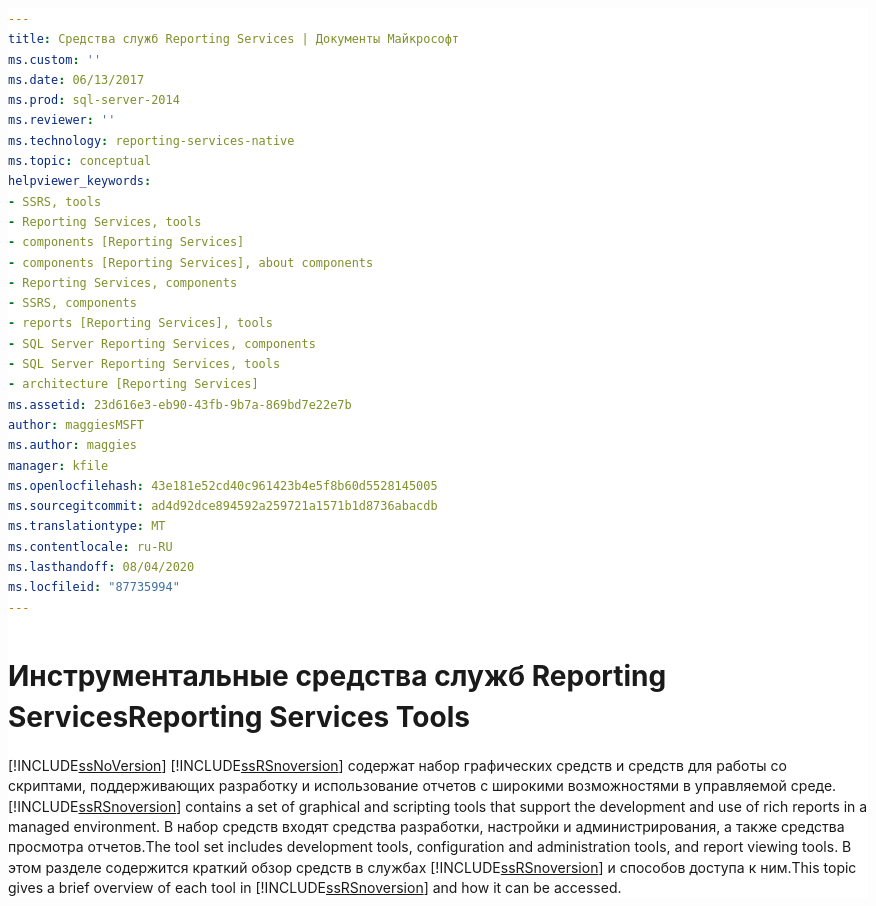 ```yaml
---
title: Средства служб Reporting Services | Документы Майкрософт
ms.custom: ''
ms.date: 06/13/2017
ms.prod: sql-server-2014
ms.reviewer: ''
ms.technology: reporting-services-native
ms.topic: conceptual
helpviewer_keywords:
- SSRS, tools
- Reporting Services, tools
- components [Reporting Services]
- components [Reporting Services], about components
- Reporting Services, components
- SSRS, components
- reports [Reporting Services], tools
- SQL Server Reporting Services, components
- SQL Server Reporting Services, tools
- architecture [Reporting Services]
ms.assetid: 23d616e3-eb90-43fb-9b7a-869bd7e22e7b
author: maggiesMSFT
ms.author: maggies
manager: kfile
ms.openlocfilehash: 43e181e52cd40c961423b4e5f8b60d5528145005
ms.sourcegitcommit: ad4d92dce894592a259721a1571b1d8736abacdb
ms.translationtype: MT
ms.contentlocale: ru-RU
ms.lasthandoff: 08/04/2020
ms.locfileid: "87735994"
---
```

# <a name="reporting-services-tools"></a><span data-ttu-id="fc190-102">Инструментальные средства служб Reporting Services</span><span class="sxs-lookup"><span data-stu-id="fc190-102">Reporting Services Tools</span></span>
  [!INCLUDE[ssNoVersion](../../includes/ssnoversion-md.md)] <span data-ttu-id="fc190-103">[!INCLUDE[ssRSnoversion](../../includes/ssrsnoversion-md.md)] содержат набор графических средств и средств для работы со скриптами, поддерживающих разработку и использование отчетов с широкими возможностями в управляемой среде.</span><span class="sxs-lookup"><span data-stu-id="fc190-103">[!INCLUDE[ssRSnoversion](../../includes/ssrsnoversion-md.md)] contains a set of graphical and scripting tools that support the development and use of rich reports in a managed environment.</span></span> <span data-ttu-id="fc190-104">В набор средств входят средства разработки, настройки и администрирования, а также средства просмотра отчетов.</span><span class="sxs-lookup"><span data-stu-id="fc190-104">The tool set includes development tools, configuration and administration tools, and report viewing tools.</span></span> <span data-ttu-id="fc190-105">В этом разделе содержится краткий обзор средств в службах [!INCLUDE[ssRSnoversion](../../includes/ssrsnoversion-md.md)] и способов доступа к ним.</span><span class="sxs-lookup"><span data-stu-id="fc190-105">This topic gives a brief overview of each tool in [!INCLUDE[ssRSnoversion](../../includes/ssrsnoversion-md.md)] and how it can be accessed.</span></span>  
  